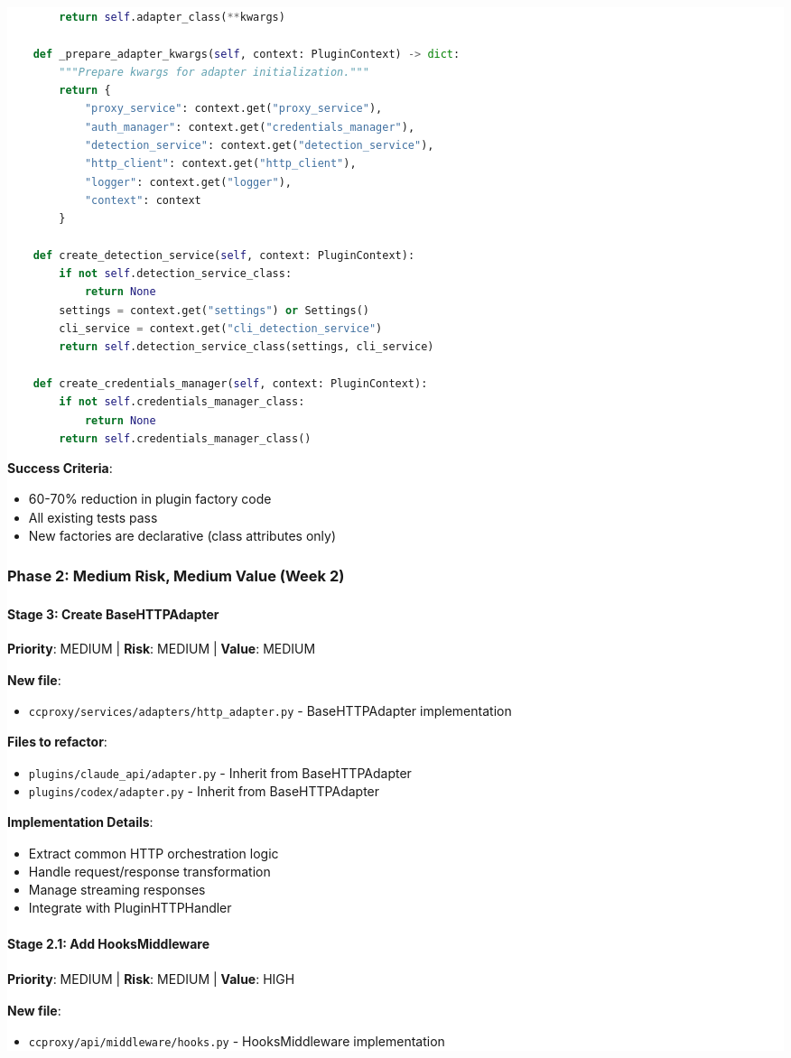 ```python
        return self.adapter_class(**kwargs)

    def _prepare_adapter_kwargs(self, context: PluginContext) -> dict:
        """Prepare kwargs for adapter initialization."""
        return {
            "proxy_service": context.get("proxy_service"),
            "auth_manager": context.get("credentials_manager"),
            "detection_service": context.get("detection_service"),
            "http_client": context.get("http_client"),
            "logger": context.get("logger"),
            "context": context
        }

    def create_detection_service(self, context: PluginContext):
        if not self.detection_service_class:
            return None
        settings = context.get("settings") or Settings()
        cli_service = context.get("cli_detection_service")
        return self.detection_service_class(settings, cli_service)

    def create_credentials_manager(self, context: PluginContext):
        if not self.credentials_manager_class:
            return None
        return self.credentials_manager_class()
```

**Success Criteria**:
- 60-70% reduction in plugin factory code
- All existing tests pass
- New factories are declarative (class attributes only)

### Phase 2: Medium Risk, Medium Value (Week 2)

#### Stage 3: Create BaseHTTPAdapter
**Priority**: MEDIUM | **Risk**: MEDIUM | **Value**: MEDIUM

**New file**:
- `ccproxy/services/adapters/http_adapter.py` - BaseHTTPAdapter implementation

**Files to refactor**:
- `plugins/claude_api/adapter.py` - Inherit from BaseHTTPAdapter
- `plugins/codex/adapter.py` - Inherit from BaseHTTPAdapter

**Implementation Details**:
- Extract common HTTP orchestration logic
- Handle request/response transformation
- Manage streaming responses
- Integrate with PluginHTTPHandler

#### Stage 2.1: Add HooksMiddleware
**Priority**: MEDIUM | **Risk**: MEDIUM | **Value**: HIGH

**New file**:
- `ccproxy/api/middleware/hooks.py` - HooksMiddleware implementation
